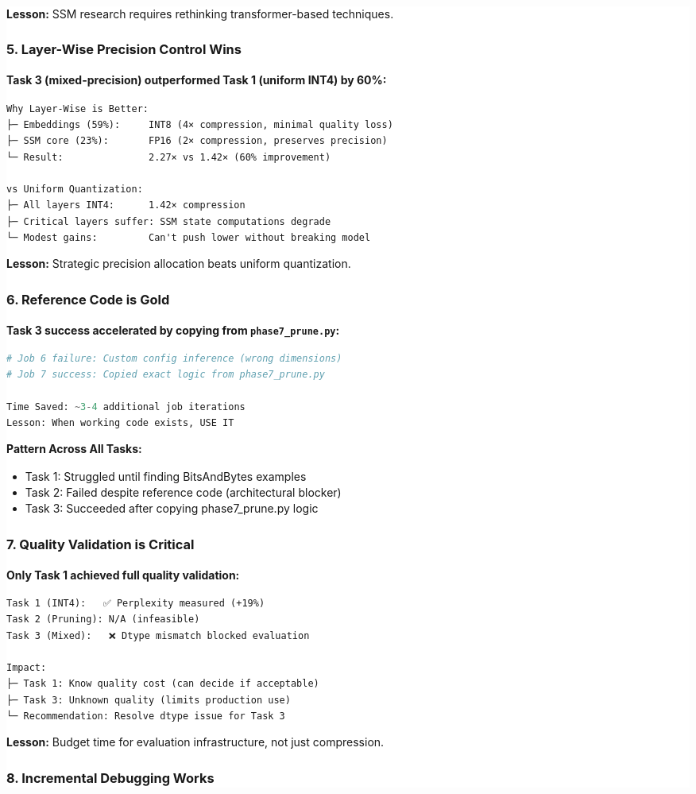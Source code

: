 **Lesson:** SSM research requires rethinking transformer-based techniques.

### 5. Layer-Wise Precision Control Wins

**Task 3 (mixed-precision) outperformed Task 1 (uniform INT4) by 60%:**

```
Why Layer-Wise is Better:
├─ Embeddings (59%):     INT8 (4× compression, minimal quality loss)
├─ SSM core (23%):       FP16 (2× compression, preserves precision)
└─ Result:               2.27× vs 1.42× (60% improvement)

vs Uniform Quantization:
├─ All layers INT4:      1.42× compression
├─ Critical layers suffer: SSM state computations degrade
└─ Modest gains:         Can't push lower without breaking model
```

**Lesson:** Strategic precision allocation beats uniform quantization.

### 6. Reference Code is Gold

**Task 3 success accelerated by copying from `phase7_prune.py`:**

```python
# Job 6 failure: Custom config inference (wrong dimensions)
# Job 7 success: Copied exact logic from phase7_prune.py

Time Saved: ~3-4 additional job iterations
Lesson: When working code exists, USE IT
```

**Pattern Across All Tasks:**
- Task 1: Struggled until finding BitsAndBytes examples
- Task 2: Failed despite reference code (architectural blocker)
- Task 3: Succeeded after copying phase7_prune.py logic

### 7. Quality Validation is Critical

**Only Task 1 achieved full quality validation:**

```
Task 1 (INT4):   ✅ Perplexity measured (+19%)
Task 2 (Pruning): N/A (infeasible)
Task 3 (Mixed):   ❌ Dtype mismatch blocked evaluation

Impact:
├─ Task 1: Know quality cost (can decide if acceptable)
├─ Task 3: Unknown quality (limits production use)
└─ Recommendation: Resolve dtype issue for Task 3
```

**Lesson:** Budget time for evaluation infrastructure, not just compression.

### 8. Incremental Debugging Works
